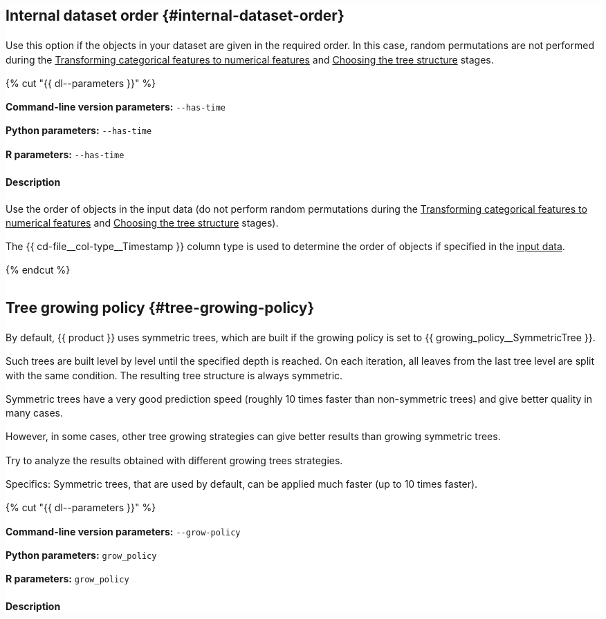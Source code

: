 
## Internal dataset order {#internal-dataset-order}

Use this option if the objects in your dataset are given in the required order. In this case, random permutations are not performed during the [Transforming categorical features to numerical features](../concepts/algorithm-main-stages_cat-to-numberic.md) and [Choosing the tree structure](../concepts/algorithm-main-stages_choose-tree-structure.md) stages.


{% cut "{{ dl--parameters }}" %}

**Command-line version parameters:** `--has-time`

**Python parameters:** `--has-time`

**R parameters:** `--has-time`

#### Description

 Use the order of objects in the input data (do not perform random permutations during the [Transforming categorical features to numerical features](../concepts/algorithm-main-stages_cat-to-numberic.md) and [Choosing the tree structure](../concepts/algorithm-main-stages_choose-tree-structure.md) stages).

The {{ cd-file__col-type__Timestamp }} column type is used to determine the order of objects if specified in the [input data](../concepts/input-data.md).

{% endcut %}


## Tree growing policy {#tree-growing-policy}

By default, {{ product }} uses symmetric trees, which are built if the growing policy is set to {{ growing_policy__SymmetricTree }}.

Such trees are built level by level until the specified depth is reached. On each iteration, all leaves from the last tree level are split with the same condition. The resulting tree structure is always symmetric.

Symmetric trees have a very good prediction speed (roughly 10 times faster than non-symmetric trees) and give better quality in many cases.

However, in some cases, other tree growing strategies can give better results than growing symmetric trees.

Try to analyze the results obtained with different growing trees strategies.

Specifics: Symmetric trees, that are used by default, can be applied much faster (up to 10 times faster).


{% cut "{{ dl--parameters }}" %}

**Command-line version parameters:** `--grow-policy`

**Python parameters:** `grow_policy`

**R parameters:** `grow_policy`

#### Description
